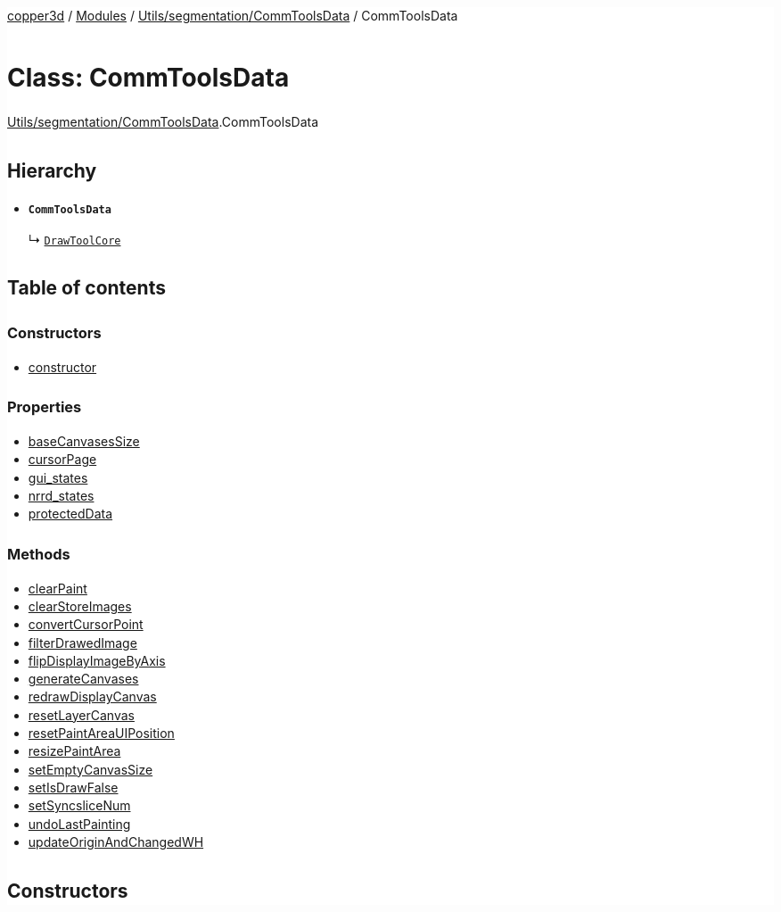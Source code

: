 [copper3d](../README.md) / [Modules](../modules.md) / [Utils/segmentation/CommToolsData](../modules/Utils_segmentation_CommToolsData.md) / CommToolsData

# Class: CommToolsData

[Utils/segmentation/CommToolsData](../modules/Utils_segmentation_CommToolsData.md).CommToolsData

## Hierarchy

- **`CommToolsData`**

  ↳ [`DrawToolCore`](Utils_segmentation_DrawToolCore.DrawToolCore.md)

## Table of contents

### Constructors

- [constructor](Utils_segmentation_CommToolsData.CommToolsData.md#constructor)

### Properties

- [baseCanvasesSize](Utils_segmentation_CommToolsData.CommToolsData.md#basecanvasessize)
- [cursorPage](Utils_segmentation_CommToolsData.CommToolsData.md#cursorpage)
- [gui\_states](Utils_segmentation_CommToolsData.CommToolsData.md#gui_states)
- [nrrd\_states](Utils_segmentation_CommToolsData.CommToolsData.md#nrrd_states)
- [protectedData](Utils_segmentation_CommToolsData.CommToolsData.md#protecteddata)

### Methods

- [clearPaint](Utils_segmentation_CommToolsData.CommToolsData.md#clearpaint)
- [clearStoreImages](Utils_segmentation_CommToolsData.CommToolsData.md#clearstoreimages)
- [convertCursorPoint](Utils_segmentation_CommToolsData.CommToolsData.md#convertcursorpoint)
- [filterDrawedImage](Utils_segmentation_CommToolsData.CommToolsData.md#filterdrawedimage)
- [flipDisplayImageByAxis](Utils_segmentation_CommToolsData.CommToolsData.md#flipdisplayimagebyaxis)
- [generateCanvases](Utils_segmentation_CommToolsData.CommToolsData.md#generatecanvases)
- [redrawDisplayCanvas](Utils_segmentation_CommToolsData.CommToolsData.md#redrawdisplaycanvas)
- [resetLayerCanvas](Utils_segmentation_CommToolsData.CommToolsData.md#resetlayercanvas)
- [resetPaintAreaUIPosition](Utils_segmentation_CommToolsData.CommToolsData.md#resetpaintareauiposition)
- [resizePaintArea](Utils_segmentation_CommToolsData.CommToolsData.md#resizepaintarea)
- [setEmptyCanvasSize](Utils_segmentation_CommToolsData.CommToolsData.md#setemptycanvassize)
- [setIsDrawFalse](Utils_segmentation_CommToolsData.CommToolsData.md#setisdrawfalse)
- [setSyncsliceNum](Utils_segmentation_CommToolsData.CommToolsData.md#setsyncslicenum)
- [undoLastPainting](Utils_segmentation_CommToolsData.CommToolsData.md#undolastpainting)
- [updateOriginAndChangedWH](Utils_segmentation_CommToolsData.CommToolsData.md#updateoriginandchangedwh)

## Constructors
